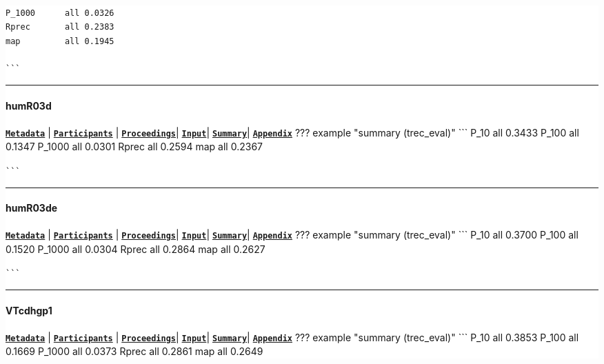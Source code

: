 	P_1000		all	0.0326
	Rprec		all	0.2383
	map			all	0.1945

	```
---
#### humR03d 
[**`Metadata`**](./runs.md#humr03d) | [**`Participants`**](./participants.md#hummingbirdtomlinson) | [**`Proceedings`**](./proceedings.md#robust-web-and-genomic-retrieval-with-hummingbird-searchserver-at-trec-2003)| [**`Input`**](https://trec.nist.gov/results/trec12/robust/inputs/input.humR03d.gz)| [**`Summary`**](https://trec.nist.gov/results/trec12/robust/summaries/summary.humR03d)| [**`Appendix`**](https://trec.nist.gov/pubs/trec12/appendices/robust/humR03d.table.pdf)
??? example "summary (trec_eval)"
	```
	P_10		all	0.3433
	P_100		all	0.1347
	P_1000		all	0.0301
	Rprec		all	0.2594
	map			all	0.2367

	```
---
#### humR03de 
[**`Metadata`**](./runs.md#humr03de) | [**`Participants`**](./participants.md#hummingbirdtomlinson) | [**`Proceedings`**](./proceedings.md#robust-web-and-genomic-retrieval-with-hummingbird-searchserver-at-trec-2003)| [**`Input`**](https://trec.nist.gov/results/trec12/robust/inputs/input.humR03de.gz)| [**`Summary`**](https://trec.nist.gov/results/trec12/robust/summaries/summary.humR03de)| [**`Appendix`**](https://trec.nist.gov/pubs/trec12/appendices/robust/humR03de.table.pdf)
??? example "summary (trec_eval)"
	```
	P_10		all	0.3700
	P_100		all	0.1520
	P_1000		all	0.0304
	Rprec		all	0.2864
	map			all	0.2627

	```
---
#### VTcdhgp1 
[**`Metadata`**](./runs.md#vtcdhgp1) | [**`Participants`**](./participants.md#vatechxi) | [**`Proceedings`**](./proceedings.md#ranking-function-discovery-by-genetic-programming-for-robust-retrieval)| [**`Input`**](https://trec.nist.gov/results/trec12/robust/inputs/input.VTcdhgp1.gz)| [**`Summary`**](https://trec.nist.gov/results/trec12/robust/summaries/summary.VTcdhgp1)| [**`Appendix`**](https://trec.nist.gov/pubs/trec12/appendices/robust/VTcdhgp1.table.pdf)
??? example "summary (trec_eval)"
	```
	P_10		all	0.3853
	P_100		all	0.1669
	P_1000		all	0.0373
	Rprec		all	0.2861
	map			all	0.2649

